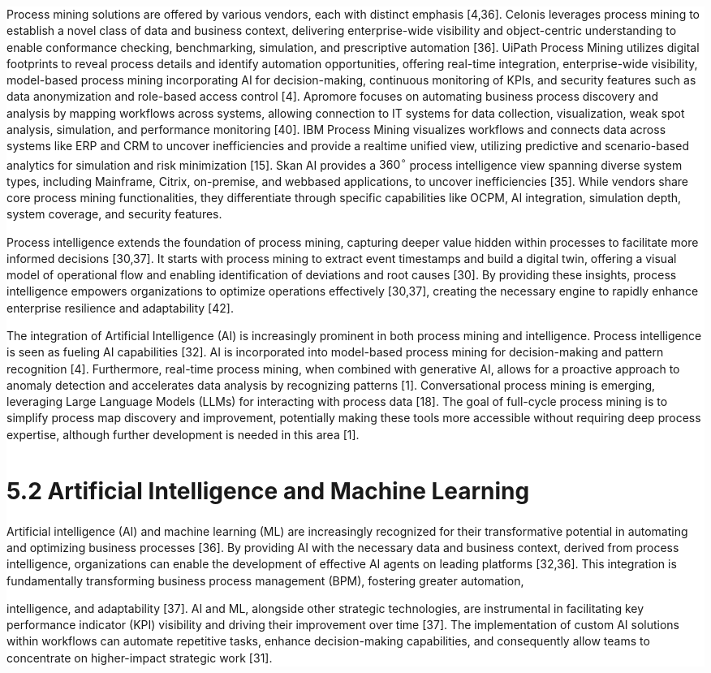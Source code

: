 Process mining solutions are offered by various vendors, each with distinct emphasis [4,36]. Celonis leverages process mining to establish a novel class of data and business context, delivering enterprise-wide visibility and object-centric understanding to enable conformance checking, benchmarking, simulation, and prescriptive automation [36]. UiPath Process Mining utilizes digital footprints to reveal process details and identify automation opportunities, offering real-time integration, enterprise-wide visibility, model-based process mining incorporating AI for decision-making, continuous monitoring of KPIs, and security features such as data anonymization and role-based access control [4]. Apromore focuses on automating business process discovery and analysis by mapping workflows across systems, allowing connection to IT systems for data collection, visualization, weak spot analysis, simulation, and performance monitoring [40]. IBM Process Mining visualizes workflows and connects data across systems like ERP and CRM to uncover inefficiencies and provide a realtime unified view, utilizing predictive and scenario-based analytics for simulation and risk minimization [15]. Skan AI provides a $3 6 0 ^ { \circ }$ process intelligence view spanning diverse system types, including Mainframe, Citrix, on-premise, and webbased applications, to uncover inefficiencies [35]. While vendors share core process mining functionalities, they differentiate through specific capabilities like OCPM, AI integration, simulation depth, system coverage, and security features.​  

Process intelligence extends the foundation of process mining, capturing deeper value hidden within processes to facilitate more informed decisions [30,37]. It starts with process mining to extract event timestamps and build a digital twin, offering a visual model of operational flow and enabling identification of deviations and root causes [30]. By providing these insights, process intelligence empowers organizations to optimize operations effectively [30,37], creating the necessary engine to rapidly enhance enterprise resilience and adaptability [42].  

The integration of Artificial Intelligence (AI) is increasingly prominent in both process mining and intelligence. Process intelligence is seen as fueling AI capabilities [32]. AI is incorporated into model-based process mining for decision-making and pattern recognition [4]. Furthermore, real-time process mining, when combined with generative AI, allows for a proactive approach to anomaly detection and accelerates data analysis by recognizing patterns [1]. Conversational process mining is emerging, leveraging Large Language Models (LLMs) for interacting with process data [18]. The goal of full-cycle process mining is to simplify process map discovery and improvement, potentially making these tools more accessible without requiring deep process expertise, although further development is needed in this area [1].​  

# 5.2 Artificial Intelligence and Machine Learning  

Artificial intelligence (AI) and machine learning (ML) are increasingly recognized for their transformative potential in automating and optimizing business processes [36]. By providing AI with the necessary data and business context, derived from process intelligence, organizations can enable the development of effective AI agents on leading platforms [32,36]. This integration is fundamentally transforming business process management (BPM), fostering greater automation,  

intelligence, and adaptability [37]. AI and ML, alongside other strategic technologies, are instrumental in facilitating key performance indicator (KPI) visibility and driving their improvement over time [37]. The implementation of custom AI solutions within workflows can automate repetitive tasks, enhance decision-making capabilities, and consequently allow teams to concentrate on higher-impact strategic work [31].  
